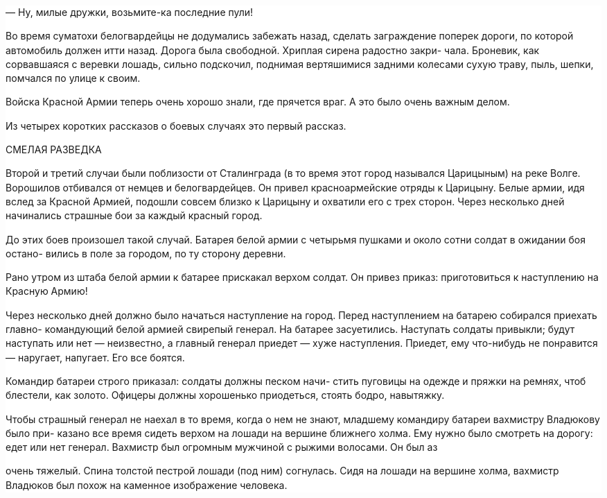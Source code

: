 — Ну, милые дружки, возьмите-ка последние пули!

Во время суматохи белогвардейцы не додумались забежать назад,
сделать заграждение поперек дороги, по которой автомобиль должен
итти назад. Дорога была свободной. Хриплая сирена радостно закри-
чала. Броневик, как сорвавшаяся с веревки лошадь, сильно подскочил,
поднимая вертяшимися задними колесами сухую траву, пыль, шепки,
помчался по улице к своим.

Войска Красной Армии теперь очень хорошо знали, где прячется
враг. А это было очень важным делом.

Из четырех коротких рассказов о боевых случаях это первый
рассказ.

СМЕЛАЯ РАЗВЕДКА

Второй и третий случаи были поблизости от Сталинграда (в то
время этот город назывался Царицыным) на реке Волге. Ворошилов
отбивался от немцев и белогвардейцев. Он привел красноармейские
отряды к Царицыну. Белые армии, идя вслед за Красной Армией,
подошли совсем близко к Царицыну и охватили его с трех сторон.
Через несколько дней начинались страшные бои за каждый красный
город.

До этих боев произошел такой случай. Батарея белой армии
с четырьмя пушками и около сотни солдат в ожидании боя остано-
вились в поле за городом, по ту сторону деревни.

Рано утром из штаба белой армии к батарее прискакал верхом
солдат. Он привез приказ: приготовиться к наступлению на Красную
Армию!

Через несколько дней должно было начаться наступление на
город. Перед наступлением на батарею собирался приехать главно-
командующий белой армией свирепый генерал. На батарее засуетились.
Наступать солдаты привыкли; будут наступать или нет — неизвестно,
а главный генерал приедет — хуже наступления. Приедет, ему что-нибудь
не понравится — наругает, напугает. Его все боятся.

Командир батареи строго приказал: солдаты должны песком начи-
стить пуговицы на одежде и пряжки на ремнях, чтоб блестели, как
золото. Офицеры должны хорошенько приодеться, стоять бодро,
навытяжку.

Чтобы страшный генерал не наехал в то время, когда о нем не
знают, младшему командиру батареи вахмистру Владюкову было при-
казано все время сидеть верхом на лошади на вершине ближнего
холма. Ему нужно было смотреть на дорогу: едет или нет генерал.
Вахмистр был огромным мужчиной с рыжими волосами. Он был
аз

очень тяжелый. Спина толстой пестрой лошади (под ним) согнулась.
Сидя на лошади на вершине холма, вахмистр Владюков был похож
на каменное изображение человека.
